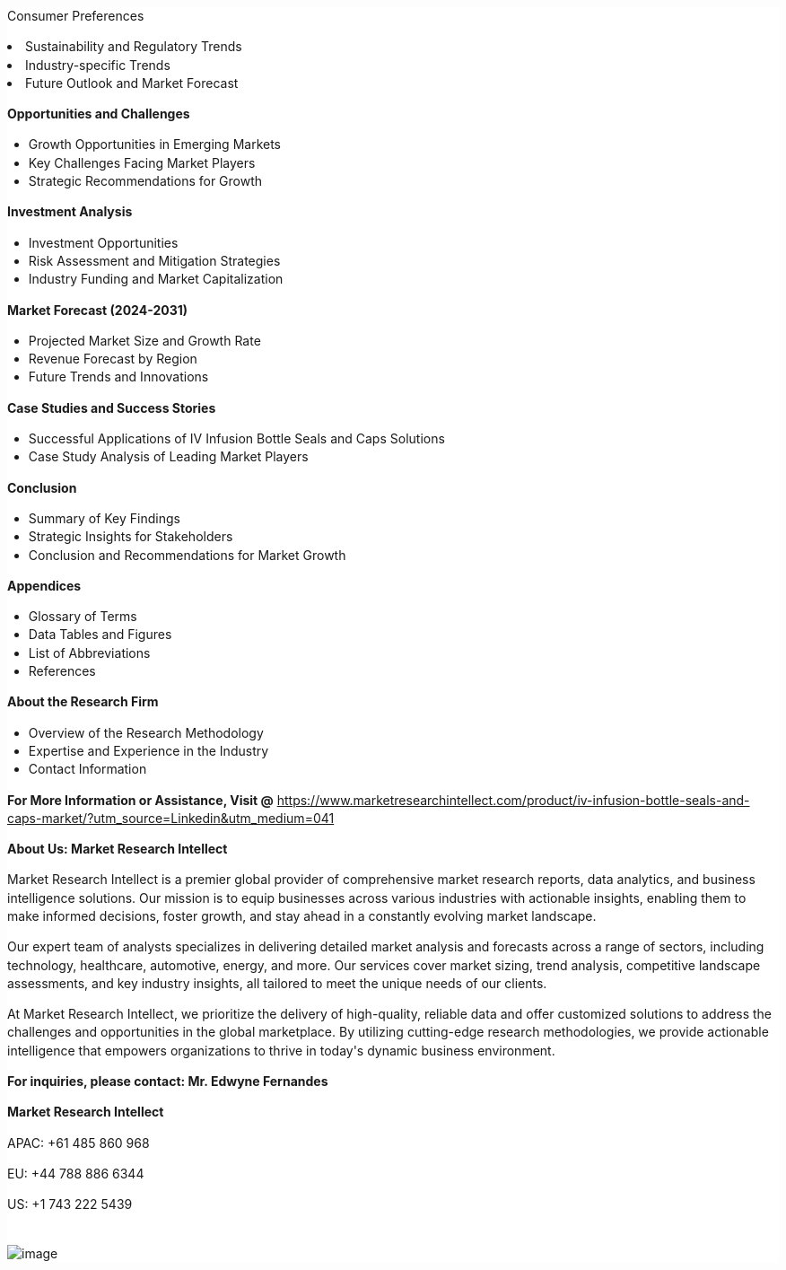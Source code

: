 Consumer Preferences</li><li>Sustainability and Regulatory Trends</li><li>Industry-specific Trends</li><li>Future Outlook and Market Forecast</li></ul><p><strong>Opportunities and Challenges</strong></p><ul><li>Growth Opportunities in Emerging Markets</li><li>Key Challenges Facing Market Players</li><li>Strategic Recommendations for Growth</li></ul><p><strong>Investment Analysis</strong></p><ul><li>Investment Opportunities</li><li>Risk Assessment and Mitigation Strategies</li><li>Industry Funding and Market Capitalization</li></ul><p><strong>Market Forecast (2024-2031)</strong></p><ul><li>Projected Market Size and Growth Rate</li><li>Revenue Forecast by Region</li><li>Future Trends and Innovations</li></ul><p><strong>Case Studies and Success Stories</strong></p><ul><li>Successful Applications of IV Infusion Bottle Seals and Caps Solutions</li><li>Case Study Analysis of Leading Market Players</li></ul><p><strong>Conclusion</strong></p><ul><li>Summary of Key Findings</li><li>Strategic Insights for Stakeholders</li><li>Conclusion and Recommendations for Market Growth</li></ul><p><strong>Appendices</strong></p><ul><li>Glossary of Terms</li><li>Data Tables and Figures</li><li>List of Abbreviations</li><li>References</li></ul><p><strong>About the Research Firm</strong></p><ul><li>Overview of the Research Methodology</li><li>Expertise and Experience in the Industry</li><li>Contact Information</li></ul></div><div class="article-main__content" data-test-id="publishing-text-block"><p><span class="font-[700]"><strong>For More Information or Assistance, Visit @</strong>&nbsp;<a href="https://www.marketresearchintellect.com/product/iv-infusion-bottle-seals-and-caps-market/?utm_source=Linkedin&utm_medium=041">https://www.marketresearchintellect.com/product/iv-infusion-bottle-seals-and-caps-market/?utm_source=Linkedin&utm_medium=041</a></span></p><p><strong>About Us: Market Research Intellect</strong></p><p>Market Research Intellect is a premier global provider of comprehensive market research reports, data analytics, and business intelligence solutions. Our mission is to equip businesses across various industries with actionable insights, enabling them to make informed decisions, foster growth, and stay ahead in a constantly evolving market landscape.</p><p>Our expert team of analysts specializes in delivering detailed market analysis and forecasts across a range of sectors, including technology, healthcare, automotive, energy, and more. Our services cover market sizing, trend analysis, competitive landscape assessments, and key industry insights, all tailored to meet the unique needs of our clients.</p><p>At Market Research Intellect, we prioritize the delivery of high-quality, reliable data and offer customized solutions to address the challenges and opportunities in the global marketplace. By utilizing cutting-edge research methodologies, we provide actionable intelligence that empowers organizations to thrive in today's dynamic business environment.</p><p><strong>For inquiries, please contact: Mr. Edwyne Fernandes</strong></p><p><strong>Market Research Intellect</strong></p><p>APAC: +61 485 860 968</p><p>EU: +44 788 886 6344</p><p>US: +1 743 222 5439</p></div><div class="article-main__content" data-test-id="publishing-text-block">&nbsp;</div>
![image](https://github.com/user-attachments/assets/5ed5ee89-eb1c-4ee3-b13f-800ab17045c2)
